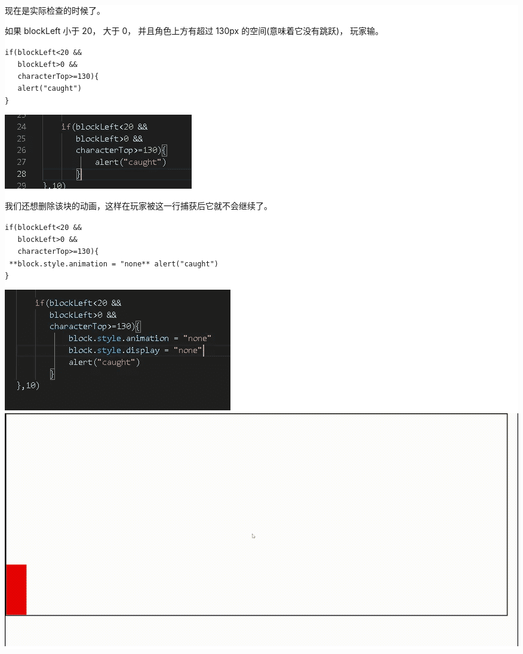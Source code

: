现在是实际检查的时候了。

如果 blockLeft 小于 20，
大于 0，
并且角色上方有超过 130px 的空间(意味着它没有跳跃)，
玩家输。

```
if(blockLeft<20 &&
   blockLeft>0 &&
   characterTop>=130){
   alert("caught")
}
```

![](img/0d17e46f13ed6d7a0646ac5ff0b8bedc.png)

我们还想删除该块的动画，这样在玩家被这一行捕获后它就不会继续了。

```
if(blockLeft<20 &&
   blockLeft>0 &&
   characterTop>=130){
 **block.style.animation = "none** alert("caught")
}
```

![](img/926016bb091ea768ea7a4da95c3d571b.png)![](img/6531b5faa45387413e30470a30d8accb.png)
